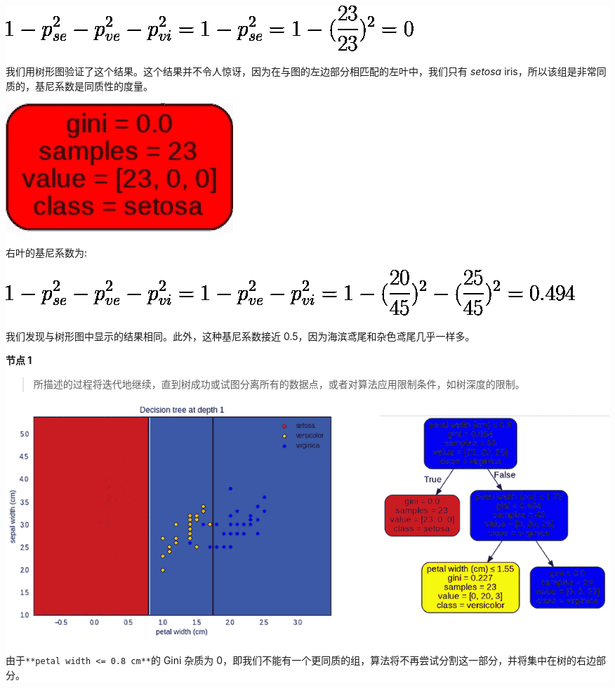 ![](img/272adae47da3d96c3198ab51941242be.png)

我们用树形图验证了这个结果。这个结果并不令人惊讶，因为在与图的左边部分相匹配的左叶中，我们只有 *setosa* iris，所以该组是非常同质的，基尼系数是同质性的度量。

![](img/73d5dad304add842efa55d33c90fc883.png)

右叶的基尼系数为:

![](img/6919985099bab40da4a29980a35ec202.png)

我们发现与树形图中显示的结果相同。此外，这种基尼系数接近 0.5，因为海滨鸢尾和杂色鸢尾几乎一样多。

**节点 1**

> 所描述的过程将迭代地继续，直到树成功或试图分离所有的数据点，或者对算法应用限制条件，如树深度的限制。

![](img/151d7393deaa738ec24385b54691f1a5.png)

由于`**petal width <= 0.8 cm**`的 Gini 杂质为 0，即我们不能有一个更同质的组，算法将不再尝试分割这一部分，并将集中在树的右边部分。
